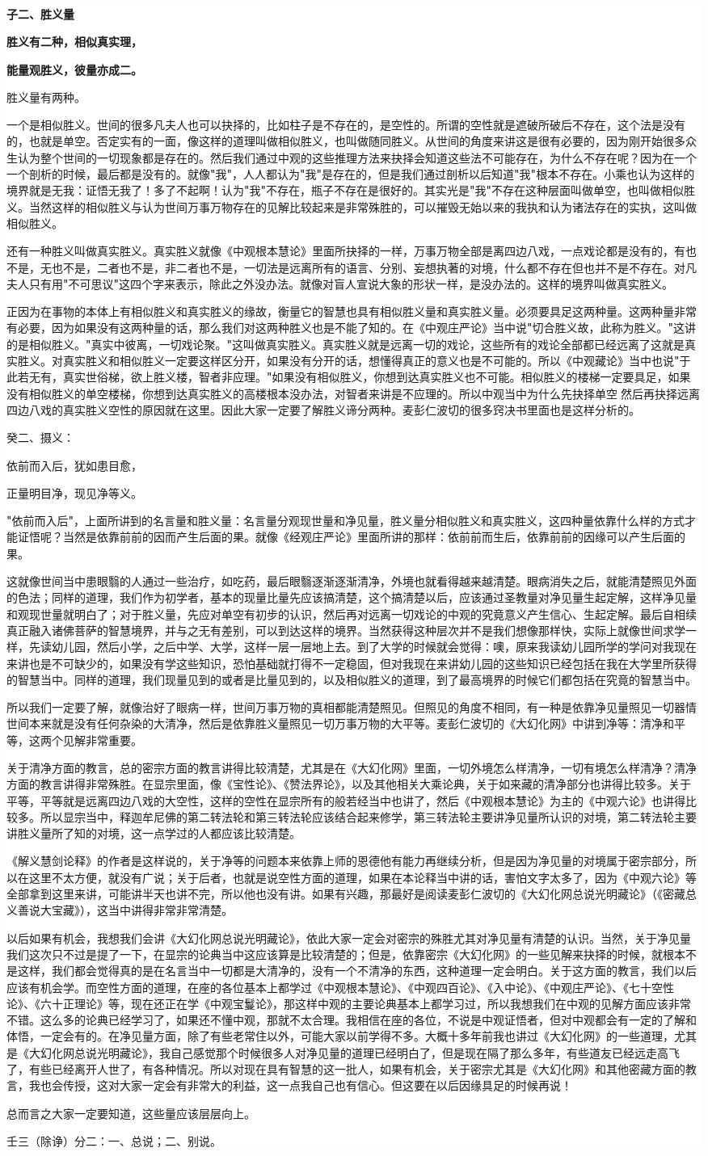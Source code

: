 **子二、胜义量**

**胜义有二种，相似真实理，**

**能量观胜义，彼量亦成二。**

胜义量有两种。

一个是相似胜义。世间的很多凡夫人也可以抉择的，比如柱子是不存在的，是空性的。所谓的空性就是遮破所破后不存在，这个法是没有的，也就是单空。否定实有的一面，像这样的道理叫做相似胜义，也叫做随同胜义。从世间的角度来讲这是很有必要的，因为刚开始很多众生认为整个世间的一切现象都是存在的。然后我们通过中观的这些推理方法来抉择会知道这些法不可能存在，为什么不存在呢？因为在一个一个剖析的时候，最后都是没有的。就像"我"，人人都认为"我"是存在的，但是我们通过剖析以后知道"我"根本不存在。小乘也认为这样的境界就是无我：证悟无我了！多了不起啊！认为"我"不存在，瓶子不存在是很好的。其实光是"我"不存在这种层面叫做单空，也叫做相似胜义。当然这样的相似胜义与认为世间万事万物存在的见解比较起来是非常殊胜的，可以摧毁无始以来的我执和认为诸法存在的实执，这叫做相似胜义。

还有一种胜义叫做真实胜义。真实胜义就像《中观根本慧论》里面所抉择的一样，万事万物全部是离四边八戏，一点戏论都是没有的，有也不是，无也不是，二者也不是，非二者也不是，一切法是远离所有的语言、分别、妄想执著的对境，什么都不存在但也并不是不存在。对凡夫人只有用"不可思议"这四个字来表示，除此之外没办法。就像对盲人宣说大象的形状一样，是没办法的。这样的境界叫做真实胜义。

正因为在事物的本体上有相似胜义和真实胜义的缘故，衡量它的智慧也具有相似胜义量和真实胜义量。必须要具足这两种量。这两种量非常有必要，因为如果没有这两种量的话，那么我们对这两种胜义也是不能了知的。在《中观庄严论》当中说"切合胜义故，此称为胜义。"这讲的是相似胜义。"真实中彼离，一切戏论聚。"这叫做真实胜义。真实胜义就是远离一切的戏论，这些所有的戏论全部都已经远离了这就是真实胜义。对真实胜义和相似胜义一定要这样区分开，如果没有分开的话，想懂得真正的意义也是不可能的。所以《中观藏论》当中也说"于此若无有，真实世俗梯，欲上胜义楼，智者非应理。"如果没有相似胜义，你想到达真实胜义也不可能。相似胜义的楼梯一定要具足，如果没有相似胜义的单空楼梯，你想到达真实胜义的高楼根本没办法，对智者来讲是不应理的。所以中观当中为什么先抉择单空 然后再抉择远离四边八戏的真实胜义空性的原因就在这里。因此大家一定要了解胜义谛分两种。麦彭仁波切的很多窍决书里面也是这样分析的。

癸二、摄义：

依前而入后，犹如患目愈，

正量明目净，现见净等义。

"依前而入后"，上面所讲到的名言量和胜义量：名言量分观现世量和净见量，胜义量分相似胜义和真实胜义，这四种量依靠什么样的方式才能证悟呢？当然是依靠前前的因而产生后面的果。就像《经观庄严论》里面所讲的那样：依前前而生后，依靠前前的因缘可以产生后面的果。

这就像世间当中患眼翳的人通过一些治疗，如吃药，最后眼翳逐渐逐渐清净，外境也就看得越来越清楚。眼病消失之后，就能清楚照见外面的色法；同样的道理，我们作为初学者，基本的现量比量先应该搞清楚，这个搞清楚以后，应该通过圣教量对净见量生起定解，这样净见量和观现世量就明白了；对于胜义量，先应对单空有初步的认识，然后再对远离一切戏论的中观的究竟意义产生信心、生起定解。最后自相续真正融入诸佛菩萨的智慧境界，并与之无有差别，可以到达这样的境界。当然获得这种层次并不是我们想像那样快，实际上就像世间求学一样，先读幼儿园，然后小学，之后中学、大学，这样一层一层地上去。到了大学的时候就会觉得：噢，原来我读幼儿园所学的学问对我现在来讲也是不可缺少的，如果没有学这些知识，恐怕基础就打得不一定稳固，但对我现在来讲幼儿园的这些知识已经包括在我在大学里所获得的智慧当中。同样的道理，我们现量见到的或者是比量见到的，以及相似胜义的道理，到了最高境界的时候它们都包括在究竟的智慧当中。

所以我们一定要了解，就像治好了眼病一样，世间万事万物的真相都能清楚照见。但照见的角度不相同，有一种是依靠净见量照见一切器情世间本来就是没有任何杂染的大清净，然后是依靠胜义量照见一切万事万物的大平等。麦彭仁波切的《大幻化网》中讲到净等：清净和平等，这两个见解非常重要。

关于清净方面的教言，总的密宗方面的教言讲得比较清楚，尤其是在《大幻化网》里面，一切外境怎么样清净，一切有境怎么样清净？清净方面的教言讲得非常殊胜。在显宗里面，像《宝性论》、《赞法界论》，以及其他相关大乘论典，关于如来藏的清净部分也讲得比较多。关于平等，平等就是远离四边八戏的大空性，这样的空性在显宗所有的般若经当中也讲了，然后《中观根本慧论》为主的《中观六论》也讲得比较多。所以显宗当中，释迦牟尼佛的第二转法轮和第三转法轮应该结合起来修学，第三转法轮主要讲净见量所认识的对境，第二转法轮主要讲胜义量所了知的对境，这一点学过的人都应该比较清楚。

《解义慧剑论释》的作者是这样说的，关于净等的问题本来依靠上师的恩德他有能力再继续分析，但是因为净见量的对境属于密宗部分，所以在这里不太方便，就没有广说；关于后者，也就是说空性方面的道理，如果在本论释当中讲的话，害怕文字太多了，因为《中观六论》等全部拿到这里来讲，可能讲半天也讲不完，所以他也没有讲。如果有兴趣，那最好是阅读麦彭仁波切的《大幻化网总说光明藏论》（《密藏总义善说大宝藏》），这当中讲得非常非常清楚。

以后如果有机会，我想我们会讲《大幻化网总说光明藏论》，依此大家一定会对密宗的殊胜尤其对净见量有清楚的认识。当然，关于净见量我们这次只不过是提了一下，在显宗的论典当中这应该算是比较清楚的；但是，依靠密宗《大幻化网》的一些见解来抉择的时候，就根本不是这样，我们都会觉得真的是在名言当中一切都是大清净的，没有一个不清净的东西，这种道理一定会明白。关于这方面的教言，我们以后应该有机会学。而空性方面的道理，在座的各位基本上都学过《中观根本慧论》、《中观四百论》、《入中论》、《中观庄严论》、《七十空性论》、《六十正理论》等，现在还正在学《中观宝鬘论》，那这样中观的主要论典基本上都学习过，所以我想我们在中观的见解方面应该非常不错。这么多的论典已经学习了，如果还不懂中观，那就不太合理。我相信在座的各位，不说是中观证悟者，但对中观都会有一定的了解和体悟，一定会有的。在净见量方面，除了有些老常住以外，可能大家以前学得不多。大概十多年前我也讲过《大幻化网》的一些道理，尤其是《大幻化网总说光明藏论》，我自己感觉那个时候很多人对净见量的道理已经明白了，但是现在隔了那么多年，有些道友已经远走高飞了，有些已经离开人世了，有各种情况。所以对现在具有智慧的这一批人，如果有机会，关于密宗尤其是《大幻化网》和其他密藏方面的教言，我也会传授，这对大家一定会有非常大的利益，这一点我自己也有信心。但这要在以后因缘具足的时候再说！

总而言之大家一定要知道，这些量应该层层向上。

壬三（除诤）分二：一、总说；二、别说。
